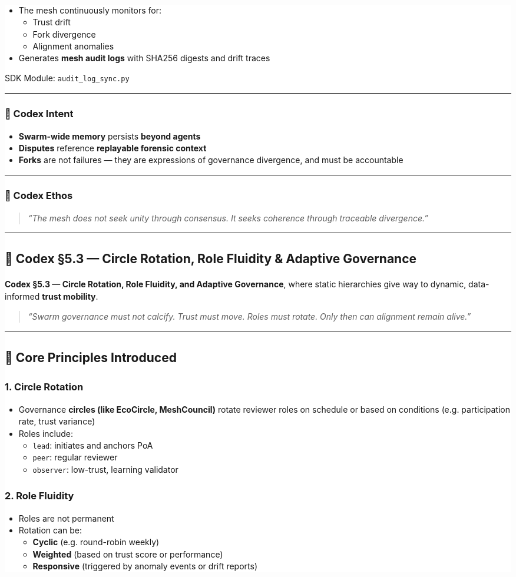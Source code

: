- The mesh continuously monitors for:
  - Trust drift
  - Fork divergence
  - Alignment anomalies
- Generates **mesh audit logs** with SHA256 digests and drift traces

SDK Module: `audit_log_sync.py`

---

### 🧠 Codex Intent

- **Swarm-wide memory** persists **beyond agents**
- **Disputes** reference **replayable forensic context**
- **Forks** are not failures — they are expressions of governance divergence, and must be accountable

---

### 📣 Codex Ethos

> *“The mesh does not seek unity through consensus. It seeks coherence through traceable divergence.”*

---

## 📘 Codex §5.3 — Circle Rotation, Role Fluidity & Adaptive Governance

**Codex §5.3 — Circle Rotation, Role Fluidity, and Adaptive Governance**, where static hierarchies give way to dynamic, data-informed **trust mobility**.

> *“Swarm governance must not calcify. Trust must move. Roles must rotate. Only then can alignment remain alive.”*

---

## 🧠 Core Principles Introduced

### 1. **Circle Rotation**
- Governance **circles (like EcoCircle, MeshCouncil)** rotate reviewer roles on schedule or based on conditions (e.g. participation rate, trust variance)
- Roles include:
  - `lead`: initiates and anchors PoA
  - `peer`: regular reviewer
  - `observer`: low-trust, learning validator

### 2. **Role Fluidity**
- Roles are not permanent
- Rotation can be:
  - **Cyclic** (e.g. round-robin weekly)
  - **Weighted** (based on trust score or performance)
  - **Responsive** (triggered by anomaly events or drift reports)
